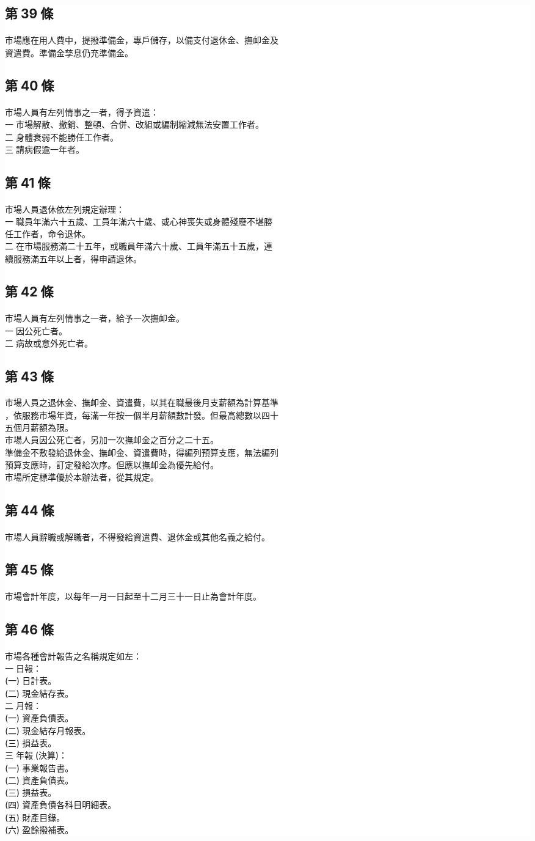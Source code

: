 第 39 條
--------
市場應在用人費中，提撥準備金，專戶儲存，以備支付退休金、撫卹金及  
資遣費。準備金孳息仍充準備金。

第 40 條
--------
市場人員有左列情事之一者，得予資遣：  
一  市場解散、撤銷、整頓、合併、改組或編制縮減無法安置工作者。  
二  身體衰弱不能勝任工作者。  
三  請病假逾一年者。

第 41 條
--------
市場人員退休依左列規定辦理：  
一  職員年滿六十五歲、工員年滿六十歲、或心神喪失或身體殘廢不堪勝  
    任工作者，命令退休。  
二  在市場服務滿二十五年，或職員年滿六十歲、工員年滿五十五歲，連  
    續服務滿五年以上者，得申請退休。

第 42 條
--------
市場人員有左列情事之一者，給予一次撫卹金。  
一  因公死亡者。  
二  病故或意外死亡者。

第 43 條
--------
市場人員之退休金、撫卹金、資遣費，以其在職最後月支薪額為計算基準  
，依服務市場年資，每滿一年按一個半月薪額數計發。但最高總數以四十  
五個月薪額為限。  
市場人員因公死亡者，另加一次撫卹金之百分之二十五。  
準備金不敷發給退休金、撫卹金、資遣費時，得編列預算支應，無法編列  
預算支應時，訂定發給次序。但應以撫卹金為優先給付。  
市場所定標準優於本辦法者，從其規定。

第 44 條
--------
市場人員辭職或解職者，不得發給資遣費、退休金或其他名義之給付。

第 45 條
--------
市場會計年度，以每年一月一日起至十二月三十一日止為會計年度。

第 46 條
--------
市場各種會計報告之名稱規定如左：  
一  日報：  
 (一) 日計表。  
 (二) 現金結存表。  
二  月報：  
 (一) 資產負債表。  
 (二) 現金結存月報表。  
 (三) 損益表。  
三  年報 (決算)：  
 (一) 事業報告書。  
 (二) 資產負債表。  
 (三) 損益表。  
 (四) 資產負債各科目明細表。  
 (五) 財產目錄。  
 (六) 盈餘撥補表。
